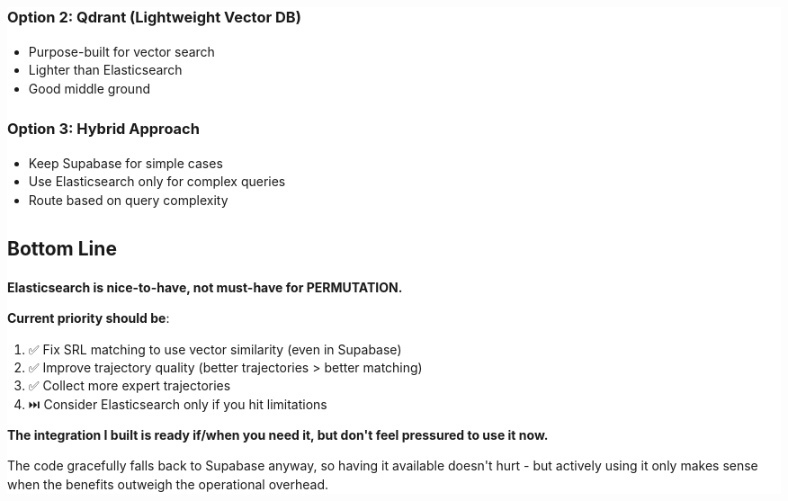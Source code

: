 ### Option 2: Qdrant (Lightweight Vector DB)
- Purpose-built for vector search
- Lighter than Elasticsearch
- Good middle ground

### Option 3: Hybrid Approach
- Keep Supabase for simple cases
- Use Elasticsearch only for complex queries
- Route based on query complexity

## Bottom Line

**Elasticsearch is nice-to-have, not must-have for PERMUTATION.**

**Current priority should be**:
1. ✅ Fix SRL matching to use vector similarity (even in Supabase)
2. ✅ Improve trajectory quality (better trajectories > better matching)
3. ✅ Collect more expert trajectories
4. ⏭️ Consider Elasticsearch only if you hit limitations

**The integration I built is ready if/when you need it, but don't feel pressured to use it now.**

The code gracefully falls back to Supabase anyway, so having it available doesn't hurt - but actively using it only makes sense when the benefits outweigh the operational overhead.

